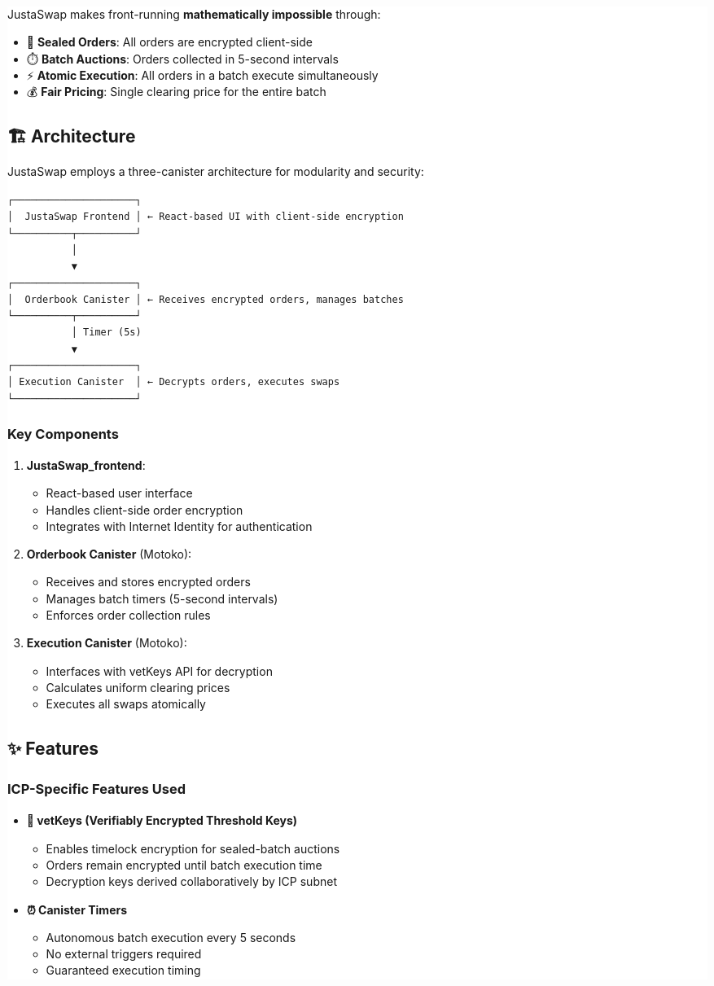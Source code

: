 JustaSwap makes front-running **mathematically impossible** through:
- 🔐 **Sealed Orders**: All orders are encrypted client-side
- ⏱️ **Batch Auctions**: Orders collected in 5-second intervals
- ⚡ **Atomic Execution**: All orders in a batch execute simultaneously
- 💰 **Fair Pricing**: Single clearing price for the entire batch

## 🏗️ Architecture

JustaSwap employs a three-canister architecture for modularity and security:

```
┌─────────────────────┐
│  JustaSwap Frontend │ ← React-based UI with client-side encryption
└──────────┬──────────┘
           │
           ▼
┌─────────────────────┐
│  Orderbook Canister │ ← Receives encrypted orders, manages batches
└──────────┬──────────┘
           │ Timer (5s)
           ▼
┌─────────────────────┐
│ Execution Canister  │ ← Decrypts orders, executes swaps
└─────────────────────┘
```

### Key Components

1. **JustaSwap_frontend**: 
   - React-based user interface
   - Handles client-side order encryption
   - Integrates with Internet Identity for authentication

2. **Orderbook Canister** (Motoko):
   - Receives and stores encrypted orders
   - Manages batch timers (5-second intervals)
   - Enforces order collection rules

3. **Execution Canister** (Motoko):
   - Interfaces with vetKeys API for decryption
   - Calculates uniform clearing prices
   - Executes all swaps atomically

## ✨ Features

### ICP-Specific Features Used

- **🔑 vetKeys (Verifiably Encrypted Threshold Keys)**
  - Enables timelock encryption for sealed-batch auctions
  - Orders remain encrypted until batch execution time
  - Decryption keys derived collaboratively by ICP subnet

- **⏰ Canister Timers**
  - Autonomous batch execution every 5 seconds
  - No external triggers required
  - Guaranteed execution timing
